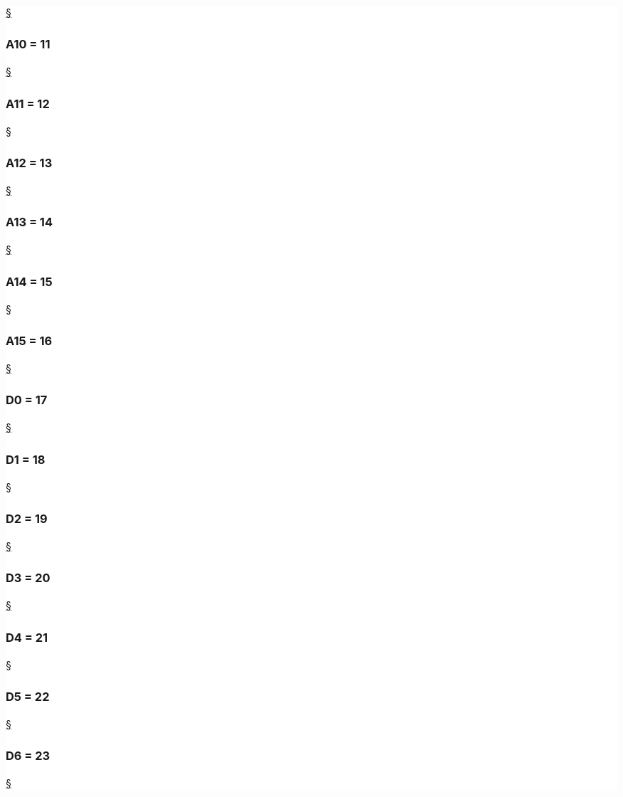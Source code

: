 [§](https://docs.rs/unicorn-engine/latest/unicorn_engine/enum.RegisterTRICORE.html#variant.A10)

### A10 = 11

[§](https://docs.rs/unicorn-engine/latest/unicorn_engine/enum.RegisterTRICORE.html#variant.A11)

### A11 = 12

[§](https://docs.rs/unicorn-engine/latest/unicorn_engine/enum.RegisterTRICORE.html#variant.A12)

### A12 = 13

[§](https://docs.rs/unicorn-engine/latest/unicorn_engine/enum.RegisterTRICORE.html#variant.A13)

### A13 = 14

[§](https://docs.rs/unicorn-engine/latest/unicorn_engine/enum.RegisterTRICORE.html#variant.A14)

### A14 = 15

[§](https://docs.rs/unicorn-engine/latest/unicorn_engine/enum.RegisterTRICORE.html#variant.A15)

### A15 = 16

[§](https://docs.rs/unicorn-engine/latest/unicorn_engine/enum.RegisterTRICORE.html#variant.D0)

### D0 = 17

[§](https://docs.rs/unicorn-engine/latest/unicorn_engine/enum.RegisterTRICORE.html#variant.D1)

### D1 = 18

[§](https://docs.rs/unicorn-engine/latest/unicorn_engine/enum.RegisterTRICORE.html#variant.D2)

### D2 = 19

[§](https://docs.rs/unicorn-engine/latest/unicorn_engine/enum.RegisterTRICORE.html#variant.D3)

### D3 = 20

[§](https://docs.rs/unicorn-engine/latest/unicorn_engine/enum.RegisterTRICORE.html#variant.D4)

### D4 = 21

[§](https://docs.rs/unicorn-engine/latest/unicorn_engine/enum.RegisterTRICORE.html#variant.D5)

### D5 = 22

[§](https://docs.rs/unicorn-engine/latest/unicorn_engine/enum.RegisterTRICORE.html#variant.D6)

### D6 = 23

[§](https://docs.rs/unicorn-engine/latest/unicorn_engine/enum.RegisterTRICORE.html#variant.D7)
